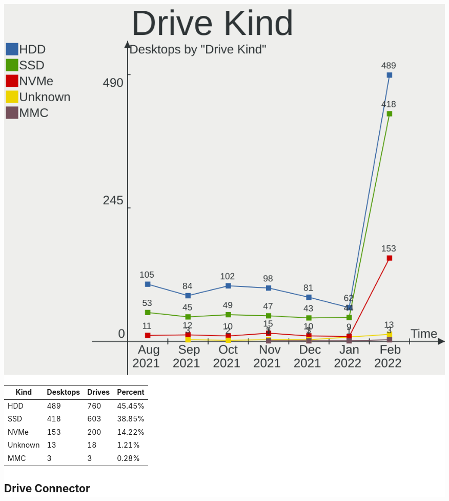 ![Drive Kind](./images/line_chart/drive_kind.svg)

| Kind    | Desktops | Drives | Percent |
|---------|----------|--------|---------|
| HDD     | 489      | 760    | 45.45%  |
| SSD     | 418      | 603    | 38.85%  |
| NVMe    | 153      | 200    | 14.22%  |
| Unknown | 13       | 18     | 1.21%   |
| MMC     | 3        | 3      | 0.28%   |

Drive Connector
---------------
